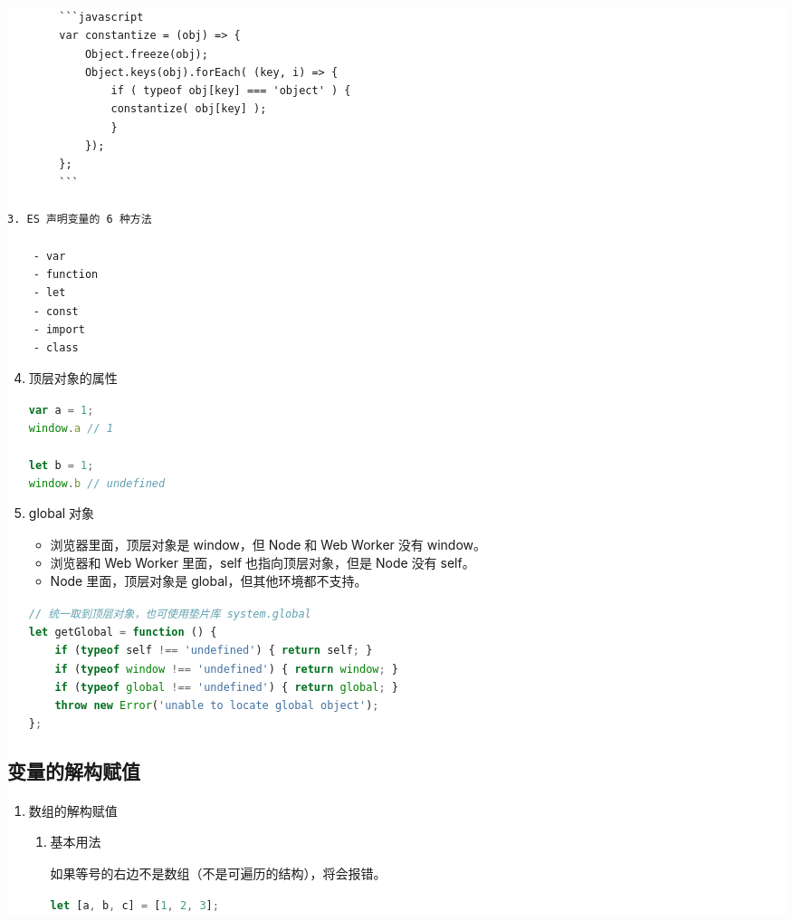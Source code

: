             ```javascript
            var constantize = (obj) => {
                Object.freeze(obj);
                Object.keys(obj).forEach( (key, i) => {
                    if ( typeof obj[key] === 'object' ) {
                    constantize( obj[key] );
                    }
                });
            };
            ```

    3. ES 声明变量的 6 种方法

        - var 
        - function
        - let
        - const
        - import 
        - class

4. 顶层对象的属性

    ```javascript
    var a = 1;
    window.a // 1

    let b = 1;
    window.b // undefined
    ```

5. global 对象
    
    - 浏览器里面，顶层对象是 window，但 Node 和 Web Worker 没有 window。
    - 浏览器和 Web Worker 里面，self 也指向顶层对象，但是 Node 没有 self。
    - Node 里面，顶层对象是 global，但其他环境都不支持。

    ```javascript
    // 统一取到顶层对象，也可使用垫片库 system.global
    let getGlobal = function () {
        if (typeof self !== 'undefined') { return self; }
        if (typeof window !== 'undefined') { return window; }
        if (typeof global !== 'undefined') { return global; }
        throw new Error('unable to locate global object');
    };
    ```

## 变量的解构赋值

1. 数组的解构赋值

    1. 基本用法

        如果等号的右边不是数组（不是可遍历的结构），将会报错。

        ```javascript
        let [a, b, c] = [1, 2, 3];
